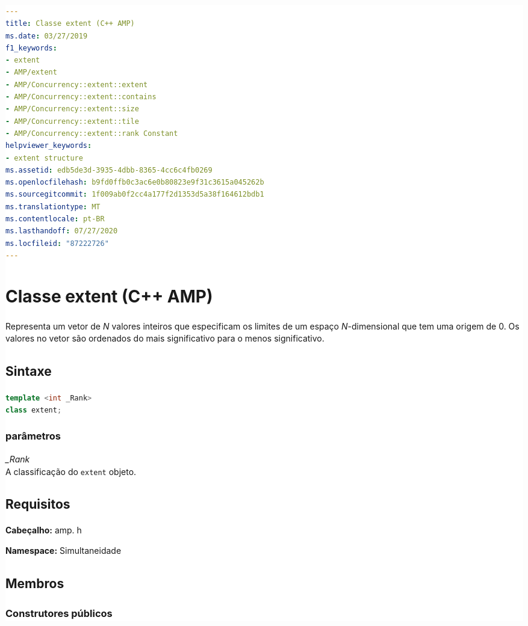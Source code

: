 ```yaml
---
title: Classe extent (C++ AMP)
ms.date: 03/27/2019
f1_keywords:
- extent
- AMP/extent
- AMP/Concurrency::extent::extent
- AMP/Concurrency::extent::contains
- AMP/Concurrency::extent::size
- AMP/Concurrency::extent::tile
- AMP/Concurrency::extent::rank Constant
helpviewer_keywords:
- extent structure
ms.assetid: edb5de3d-3935-4dbb-8365-4cc6c4fb0269
ms.openlocfilehash: b9fd0ffb0c3ac6e0b80823e9f31c3615a045262b
ms.sourcegitcommit: 1f009ab0f2cc4a177f2d1353d5a38f164612bdb1
ms.translationtype: MT
ms.contentlocale: pt-BR
ms.lasthandoff: 07/27/2020
ms.locfileid: "87222726"
---
```

# <a name="extent-class-c-amp"></a>Classe extent (C++ AMP)

Representa um vetor de *N* valores inteiros que especificam os limites de um espaço *N*-dimensional que tem uma origem de 0. Os valores no vetor são ordenados do mais significativo para o menos significativo.

## <a name="syntax"></a>Sintaxe

```cpp
template <int _Rank>
class extent;
```

### <a name="parameters"></a>parâmetros

*_Rank*<br/>
A classificação do `extent` objeto.

## <a name="requirements"></a>Requisitos

**Cabeçalho:** amp. h

**Namespace:** Simultaneidade

## <a name="members"></a>Membros

### <a name="public-constructors"></a>Construtores públicos
